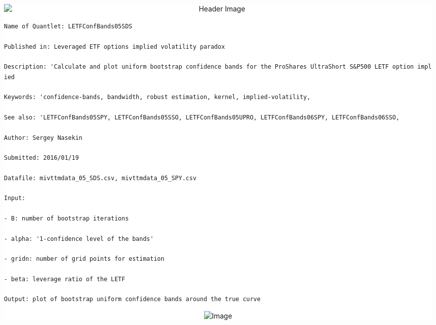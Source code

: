 <div style="margin: 0; padding: 0; text-align: center; border: none;">
<a href="https://quantlet.com" target="_blank" style="text-decoration: none; border: none;">
<img src="https://github.com/StefanGam/test-repo/blob/main/quantlet_design.png?raw=true" alt="Header Image" width="100%" style="margin: 0; padding: 0; display: block; border: none;" />
</a>
</div>

```
Name of Quantlet: LETFConfBands05SDS

Published in: Leveraged ETF options implied volatility paradox

Description: 'Calculate and plot uniform bootstrap confidence bands for the ProShares UltraShort S&P500 LETF option implied

Keywords: 'confidence-bands, bandwidth, robust estimation, kernel, implied-volatility,

See also: 'LETFConfBands05SPY, LETFConfBands05SSO, LETFConfBands05UPRO, LETFConfBands06SPY, LETFConfBands06SSO,

Author: Sergey Nasekin

Submitted: 2016/01/19

Datafile: mivttmdata_05_SDS.csv, mivttmdata_05_SPY.csv

Input: 

- B: number of bootstrap iterations

- alpha: '1-confidence level of the bands'

- gridn: number of grid points for estimation

- beta: leverage ratio of the LETF

Output: plot of bootstrap uniform confidence bands around the true curve

```
<div align="center">
<img src="https://raw.githubusercontent.com/QuantLet/LETF-Moneyness/master/LETFConfBands05SDS/sds05_bands.png" alt="Image" />
</div>

